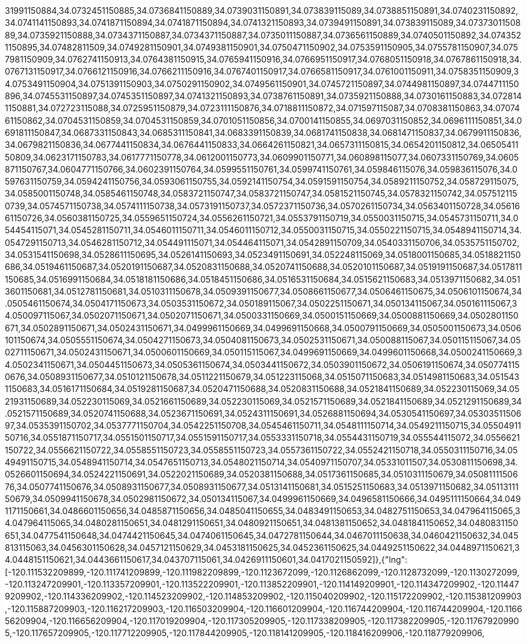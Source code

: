 31991150884,34.0732451150885,34.0736841150889,34.0739031150891,34.073839115089,34.0738851150891,34.0740231150892,34.0741141150893,34.0741871150894,34.0741871150894,34.0741321150893,34.0739491150891,34.073839115089,34.0737301150889,34.0735921150888,34.0734371150887,34.0734371150887,34.0735011150887,34.0736561150889,34.0740501150892,34.0743521150895,34.07482811509,34.0749281150901,34.0749381150901,34.0750471150902,34.0753591150905,34.0755781150907,34.0757981150909,34.0762741150913,34.0764381150915,34.0765941150916,34.0766951150917,34.0768051150918,34.0767861150918,34.0767131150917,34.0766121150916,34.0766211150916,34.0767401150917,34.0766581150917,34.0761001150911,34.0758351150909,34.0753491150904,34.0751391150903,34.0750291150902,34.0749561150901,34.0745721150897,34.0744981150897,34.0744711150896,34.0745531150897,34.0745351150897,34.0741321150893,34.0738761150891,34.0735921150888,34.0730161150883,34.0728141150881,34.072723115088,34.0725951150879,34.0723111150876,34.0718811150872,34.071597115087,34.0708381150863,34.0707461150862,34.0704531150859,34.0704531150859,34.0701051150856,34.0700141150855,34.0697031150852,34.0696111150851,34.0691811150847,34.0687331150843,34.0685311150841,34.0683391150839,34.0681741150838,34.0681471150837,34.0679911150836,34.0679821150836,34.0677441150834,34.0676441150833,34.0664261150821,34.0657311150815,34.0654201150812,34.0650541150809,34.0623171150783,34.0617771150778,34.0612001150773,34.0609901150771,34.060898115077,34.0607331150769,34.0605871150767,34.0604771150766,34.0602391150764,34.0599551150761,34.0599741150761,34.059846115076,34.059836115076,34.0597631150759,34.0594241150756,34.0593061150755,34.0592141150754,34.0591591150754,34.0589211150752,34.058729115075,34.0585001150748,34.0585461150748,34.0583721150747,34.0583721150747,34.0581521150745,34.0578321150742,34.0575121150739,34.0574571150738,34.0574111150738,34.0573191150737,34.0572371150736,34.0570261150734,34.0563401150728,34.0561661150726,34.0560381150725,34.0559651150724,34.0556261150721,34.0553791150719,34.0550031150715,34.0545731150711,34.054454115071,34.0545281150711,34.0546011150711,34.0546011150712,34.0550031150715,34.0550221150715,34.0548941150714,34.0547291150713,34.0546281150712,34.054491115071,34.054464115071,34.0542891150709,34.0540331150706,34.0535751150702,34.0531541150698,34.0528611150695,34.0526141150693,34.0523491150691,34.052248115069,34.0518001150685,34.0518821150686,34.0519461150687,34.0520191150687,34.0520831150688,34.0520741150688,34.0520101150687,34.0519191150687,34.0517811150685,34.0516991150684,34.0518181150686,34.0518451150686,34.0516531150684,34.0515621150683,34.0513971150682,34.0513601150681,34.0512781150681,34.0510311150678,34.0509391150677,34.0508661150677,34.0506461150675,34.0506101150674,34.0505461150674,34.0504171150673,34.0503531150672,34.050189115067,34.0502251150671,34.050134115067,34.050161115067,34.050097115067,34.0502071150671,34.0502071150671,34.0500331150669,34.0500151150669,34.0500881150669,34.0502801150671,34.0502891150671,34.0502431150671,34.0499961150669,34.0499691150668,34.0500791150669,34.0505001150673,34.0506101150674,34.0505551150674,34.0504271150673,34.0504081150673,34.0502531150671,34.050088115067,34.050115115067,34.0502711150671,34.0502431150671,34.0500601150669,34.050115115067,34.0499691150669,34.0499601150668,34.0500241150669,34.0502341150671,34.0504451150673,34.0505361150674,34.0503441150672,34.0503901150672,34.0506191150674,34.0507741150676,34.0508931150677,34.0510121150678,34.0511221150679,34.051223115068,34.0515071150683,34.0514981150683,34.0515431150683,34.0516171150684,34.0519281150687,34.0520471150688,34.0520831150688,34.0521841150689,34.052230115069,34.0521931150689,34.052230115069,34.0521661150689,34.052230115069,34.0521571150689,34.0521841150689,34.0521291150689,34.0521571150689,34.0520741150688,34.0523671150691,34.0524311150691,34.0526881150694,34.0530541150697,34.0530351150697,34.0535391150702,34.0537771150704,34.0542251150708,34.0545461150711,34.0548111150714,34.0549211150715,34.0550491150716,34.0551871150717,34.0551501150717,34.0551591150717,34.0553331150718,34.0554431150719,34.055544115072,34.0556621150722,34.0556621150722,34.0558551150723,34.0558551150723,34.0557361150722,34.0552421150718,34.0550311150716,34.0549491150715,34.0548941150714,34.0547651150713,34.0548021150714,34.0540971150707,34.05331011507,34.0530811150698,34.0526601150694,34.0524221150691,34.0522021150689,34.0520381150688,34.0517361150685,34.0510311150679,34.0508111150676,34.0507741150676,34.0508931150677,34.0508931150677,34.0513141150681,34.0515251150683,34.0513971150682,34.0511311150679,34.0509941150678,34.0502981150672,34.050134115067,34.0499961150669,34.0496581150666,34.0495111150664,34.0491171150661,34.0486601150656,34.0485871150656,34.0485041150655,34.0483491150653,34.0482751150653,34.047964115065,34.047964115065,34.0480281150651,34.0481291150651,34.0480921150651,34.0481381150652,34.0481841150652,34.0480831150651,34.0477541150648,34.0474421150645,34.0474061150645,34.0472781150644,34.0467011150638,34.0460421150632,34.045813115063,34.0456301150628,34.0457121150629,34.0453181150625,34.0452361150625,34.0449251150622,34.0448971150621,34.0448151150621,34.0443661150617,34.043707115061,34.0426911150601,34.0417021150592]},{"lng":[-120.111532209899,-120.111741209899,-120.111982209899,-120.1123672099,-120.1126862099,-120.1128732099,-120.1130272099,-120.113247209901,-120.113357209901,-120.113522209901,-120.113852209901,-120.114149209901,-120.114347209902,-120.114479209902,-120.114336209902,-120.114523209902,-120.114853209902,-120.115040209902,-120.115172209902,-120.115381209903,-120.115887209903,-120.116217209903,-120.116503209904,-120.116601209904,-120.116744209904,-120.116744209904,-120.116656209904,-120.116656209904,-120.117019209904,-120.117305209905,-120.117338209905,-120.117382209905,-120.117679209905,-120.117657209905,-120.117712209905,-120.117844209905,-120.118141209905,-120.118416209906,-120.118779209906,